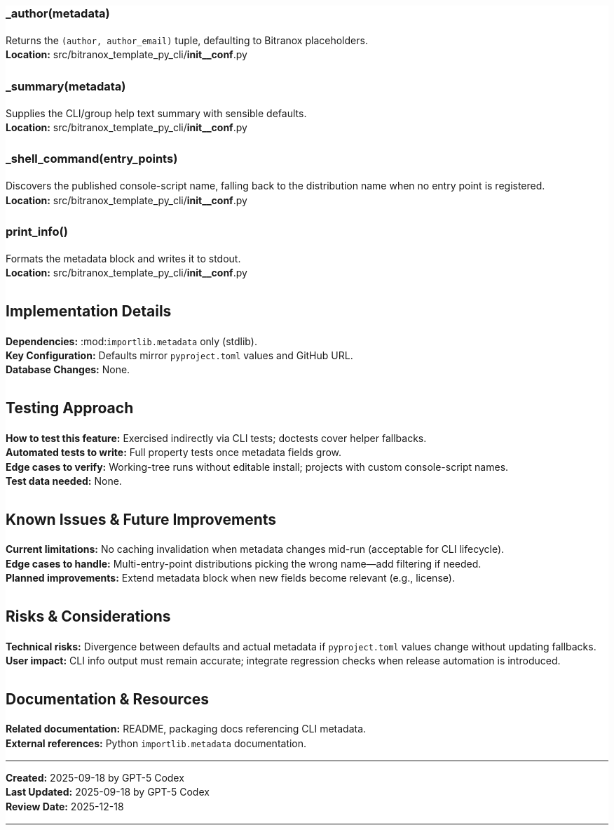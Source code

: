 ### _author(metadata)
Returns the `(author, author_email)` tuple, defaulting to Bitranox placeholders.  
**Location:** src/bitranox_template_py_cli/__init__conf__.py

### _summary(metadata)
Supplies the CLI/group help text summary with sensible defaults.  
**Location:** src/bitranox_template_py_cli/__init__conf__.py

### _shell_command(entry_points)
Discovers the published console-script name, falling back to the distribution name when no entry point is registered.  
**Location:** src/bitranox_template_py_cli/__init__conf__.py

### print_info()
Formats the metadata block and writes it to stdout.  
**Location:** src/bitranox_template_py_cli/__init__conf__.py

## Implementation Details
**Dependencies:** :mod:`importlib.metadata` only (stdlib).  
**Key Configuration:** Defaults mirror `pyproject.toml` values and GitHub URL.  
**Database Changes:** None.

## Testing Approach
**How to test this feature:** Exercised indirectly via CLI tests; doctests cover helper fallbacks.  
**Automated tests to write:** Full property tests once metadata fields grow.  
**Edge cases to verify:** Working-tree runs without editable install; projects with custom console-script names.  
**Test data needed:** None.

## Known Issues & Future Improvements
**Current limitations:** No caching invalidation when metadata changes mid-run (acceptable for CLI lifecycle).  
**Edge cases to handle:** Multi-entry-point distributions picking the wrong name—add filtering if needed.  
**Planned improvements:** Extend metadata block when new fields become relevant (e.g., license).

## Risks & Considerations
**Technical risks:** Divergence between defaults and actual metadata if `pyproject.toml` values change without updating fallbacks.  
**User impact:** CLI info output must remain accurate; integrate regression checks when release automation is introduced.

## Documentation & Resources
**Related documentation:** README, packaging docs referencing CLI metadata.  
**External references:** Python `importlib.metadata` documentation.

---
**Created:** 2025-09-18 by GPT-5 Codex  
**Last Updated:** 2025-09-18 by GPT-5 Codex  
**Review Date:** 2025-12-18

---